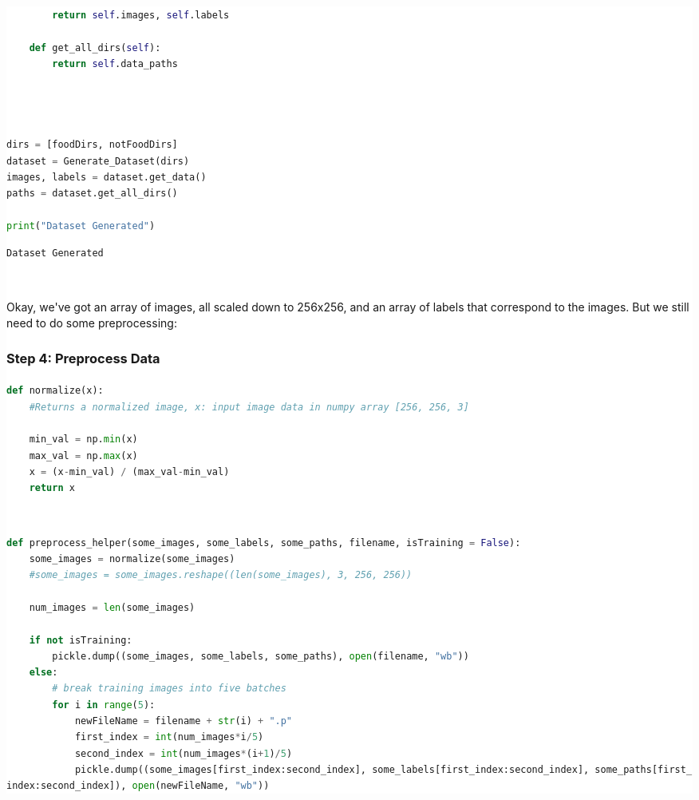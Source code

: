 ```python
        return self.images, self.labels
    
    def get_all_dirs(self):
        return self.data_paths
        
        
        
        
dirs = [foodDirs, notFoodDirs]
dataset = Generate_Dataset(dirs)
images, labels = dataset.get_data()
paths = dataset.get_all_dirs()

print("Dataset Generated")


```

    Dataset Generated



```python



```

Okay, we've got an array of images, all scaled down to 256x256, and an array of labels that correspond to the images. But we still need to do some preprocessing:

### Step 4: Preprocess Data


```python
def normalize(x):
    #Returns a normalized image, x: input image data in numpy array [256, 256, 3]
    
    min_val = np.min(x)
    max_val = np.max(x)
    x = (x-min_val) / (max_val-min_val)
    return x
```


```python



```


```python
def preprocess_helper(some_images, some_labels, some_paths, filename, isTraining = False):
    some_images = normalize(some_images)
    #some_images = some_images.reshape((len(some_images), 3, 256, 256))
    
    num_images = len(some_images)
    
    if not isTraining:
        pickle.dump((some_images, some_labels, some_paths), open(filename, "wb"))
    else:
        # break training images into five batches
        for i in range(5):
            newFileName = filename + str(i) + ".p"
            first_index = int(num_images*i/5)
            second_index = int(num_images*(i+1)/5)
            pickle.dump((some_images[first_index:second_index], some_labels[first_index:second_index], some_paths[first_index:second_index]), open(newFileName, "wb"))
```